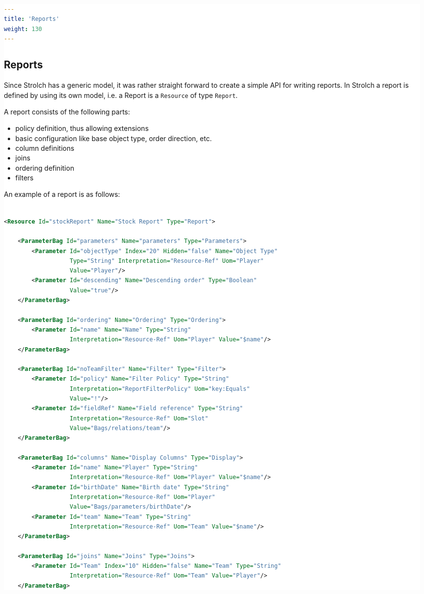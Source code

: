 ```yaml
---
title: 'Reports'
weight: 130
---
```


## Reports

Since Strolch has a generic model, it was rather straight forward to create a
simple API for writing reports. In Strolch a report is defined by using its own
model, i.e. a Report is a `Resource` of type `Report`.

A report consists of the following parts:

* policy definition, thus allowing extensions
* basic configuration like base object type, order direction, etc.
* column definitions
* joins
* ordering definition
* filters

An example of a report is as follows:

```xml

<Resource Id="stockReport" Name="Stock Report" Type="Report">

    <ParameterBag Id="parameters" Name="parameters" Type="Parameters">
        <Parameter Id="objectType" Index="20" Hidden="false" Name="Object Type"
                   Type="String" Interpretation="Resource-Ref" Uom="Player"
                   Value="Player"/>
        <Parameter Id="descending" Name="Descending order" Type="Boolean"
                   Value="true"/>
    </ParameterBag>

    <ParameterBag Id="ordering" Name="Ordering" Type="Ordering">
        <Parameter Id="name" Name="Name" Type="String"
                   Interpretation="Resource-Ref" Uom="Player" Value="$name"/>
    </ParameterBag>

    <ParameterBag Id="noTeamFilter" Name="Filter" Type="Filter">
        <Parameter Id="policy" Name="Filter Policy" Type="String"
                   Interpretation="ReportFilterPolicy" Uom="key:Equals"
                   Value="!"/>
        <Parameter Id="fieldRef" Name="Field reference" Type="String"
                   Interpretation="Resource-Ref" Uom="Slot"
                   Value="Bags/relations/team"/>
    </ParameterBag>

    <ParameterBag Id="columns" Name="Display Columns" Type="Display">
        <Parameter Id="name" Name="Player" Type="String"
                   Interpretation="Resource-Ref" Uom="Player" Value="$name"/>
        <Parameter Id="birthDate" Name="Birth date" Type="String"
                   Interpretation="Resource-Ref" Uom="Player"
                   Value="Bags/parameters/birthDate"/>
        <Parameter Id="team" Name="Team" Type="String"
                   Interpretation="Resource-Ref" Uom="Team" Value="$name"/>
    </ParameterBag>

    <ParameterBag Id="joins" Name="Joins" Type="Joins">
        <Parameter Id="Team" Index="10" Hidden="false" Name="Team" Type="String"
                   Interpretation="Resource-Ref" Uom="Team" Value="Player"/>
    </ParameterBag>

```